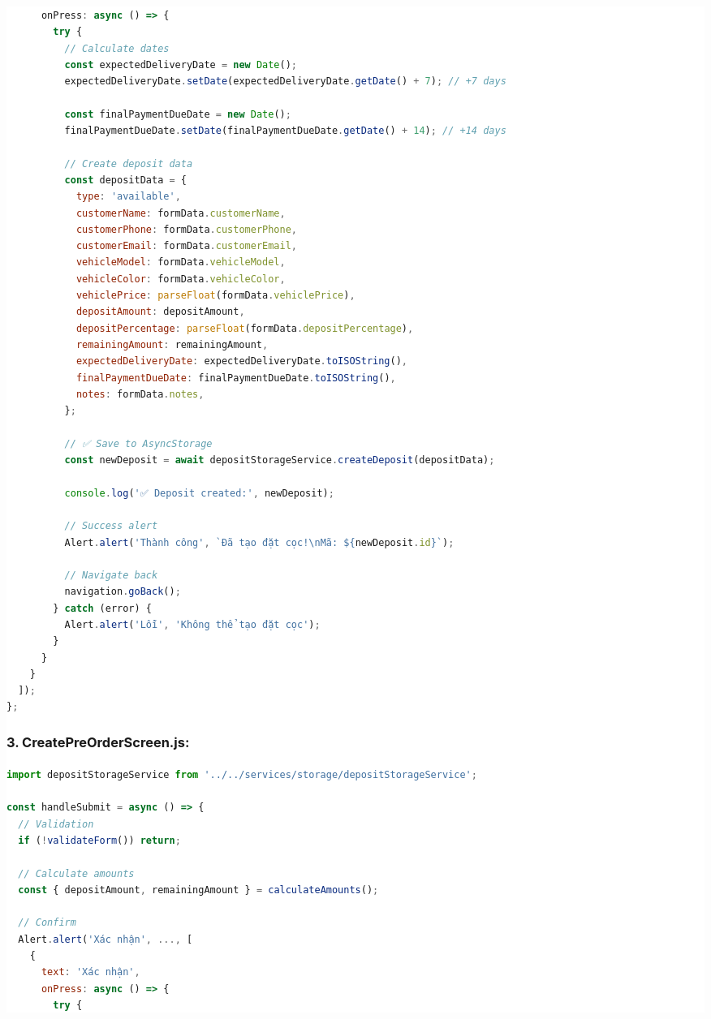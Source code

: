 ```javascript
      onPress: async () => {
        try {
          // Calculate dates
          const expectedDeliveryDate = new Date();
          expectedDeliveryDate.setDate(expectedDeliveryDate.getDate() + 7); // +7 days

          const finalPaymentDueDate = new Date();
          finalPaymentDueDate.setDate(finalPaymentDueDate.getDate() + 14); // +14 days

          // Create deposit data
          const depositData = {
            type: 'available',
            customerName: formData.customerName,
            customerPhone: formData.customerPhone,
            customerEmail: formData.customerEmail,
            vehicleModel: formData.vehicleModel,
            vehicleColor: formData.vehicleColor,
            vehiclePrice: parseFloat(formData.vehiclePrice),
            depositAmount: depositAmount,
            depositPercentage: parseFloat(formData.depositPercentage),
            remainingAmount: remainingAmount,
            expectedDeliveryDate: expectedDeliveryDate.toISOString(),
            finalPaymentDueDate: finalPaymentDueDate.toISOString(),
            notes: formData.notes,
          };

          // ✅ Save to AsyncStorage
          const newDeposit = await depositStorageService.createDeposit(depositData);
          
          console.log('✅ Deposit created:', newDeposit);

          // Success alert
          Alert.alert('Thành công', `Đã tạo đặt cọc!\nMã: ${newDeposit.id}`);
          
          // Navigate back
          navigation.goBack();
        } catch (error) {
          Alert.alert('Lỗi', 'Không thể tạo đặt cọc');
        }
      }
    }
  ]);
};
```

### **3. CreatePreOrderScreen.js:**

```javascript
import depositStorageService from '../../services/storage/depositStorageService';

const handleSubmit = async () => {
  // Validation
  if (!validateForm()) return;

  // Calculate amounts
  const { depositAmount, remainingAmount } = calculateAmounts();

  // Confirm
  Alert.alert('Xác nhận', ..., [
    {
      text: 'Xác nhận',
      onPress: async () => {
        try {
```